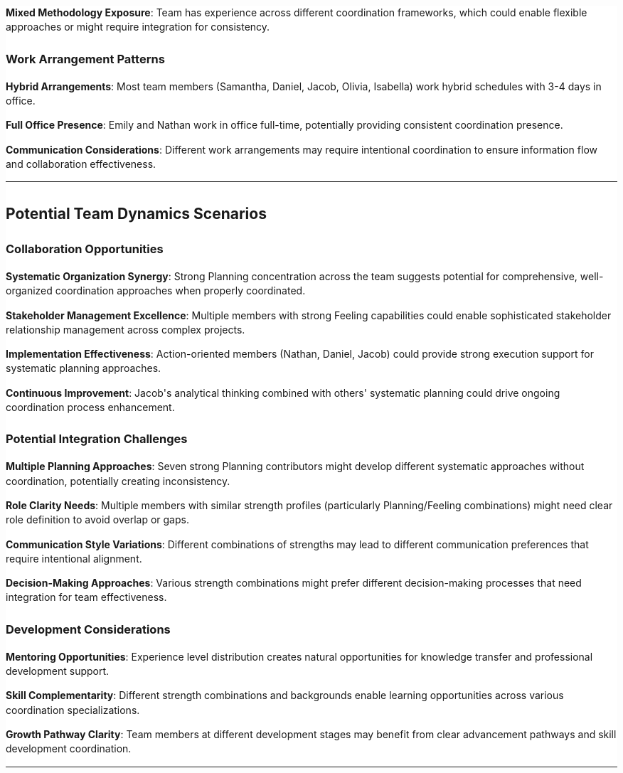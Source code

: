 **Mixed Methodology Exposure**: Team has experience across different coordination frameworks, which could enable flexible approaches or might require integration for consistency.

### Work Arrangement Patterns

**Hybrid Arrangements**: Most team members (Samantha, Daniel, Jacob, Olivia, Isabella) work hybrid schedules with 3-4 days in office.

**Full Office Presence**: Emily and Nathan work in office full-time, potentially providing consistent coordination presence.

**Communication Considerations**: Different work arrangements may require intentional coordination to ensure information flow and collaboration effectiveness.

---

## Potential Team Dynamics Scenarios

### Collaboration Opportunities

**Systematic Organization Synergy**: Strong Planning concentration across the team suggests potential for comprehensive, well-organized coordination approaches when properly coordinated.

**Stakeholder Management Excellence**: Multiple members with strong Feeling capabilities could enable sophisticated stakeholder relationship management across complex projects.

**Implementation Effectiveness**: Action-oriented members (Nathan, Daniel, Jacob) could provide strong execution support for systematic planning approaches.

**Continuous Improvement**: Jacob's analytical thinking combined with others' systematic planning could drive ongoing coordination process enhancement.

### Potential Integration Challenges

**Multiple Planning Approaches**: Seven strong Planning contributors might develop different systematic approaches without coordination, potentially creating inconsistency.

**Role Clarity Needs**: Multiple members with similar strength profiles (particularly Planning/Feeling combinations) might need clear role definition to avoid overlap or gaps.

**Communication Style Variations**: Different combinations of strengths may lead to different communication preferences that require intentional alignment.

**Decision-Making Approaches**: Various strength combinations might prefer different decision-making processes that need integration for team effectiveness.

### Development Considerations

**Mentoring Opportunities**: Experience level distribution creates natural opportunities for knowledge transfer and professional development support.

**Skill Complementarity**: Different strength combinations and backgrounds enable learning opportunities across various coordination specializations.

**Growth Pathway Clarity**: Team members at different development stages may benefit from clear advancement pathways and skill development coordination.

---